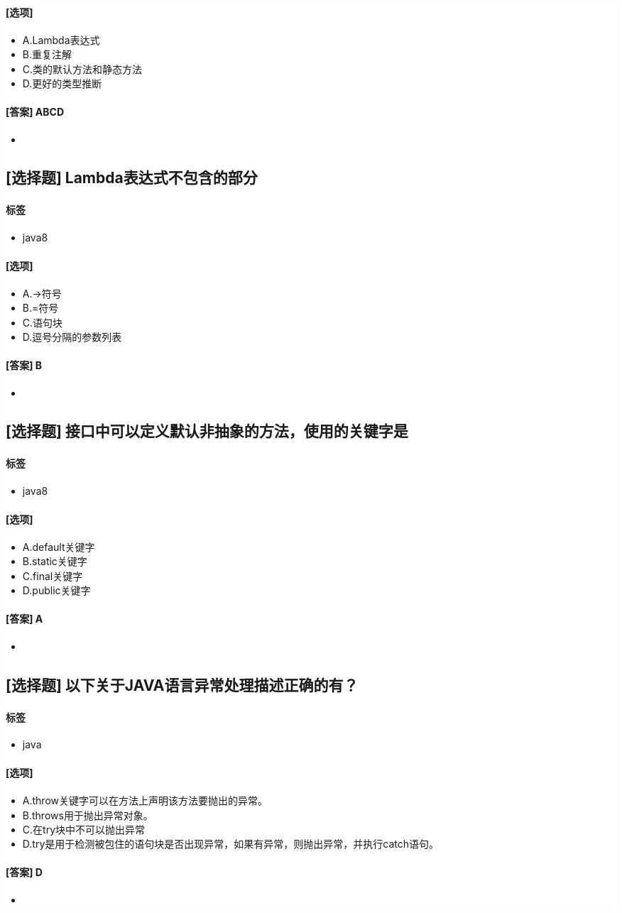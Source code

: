 #### [选项]
* A.Lambda表达式
* B.重复注解
* C.类的默认方法和静态方法
* D.更好的类型推断

#### [答案] ABCD
* 

## [选择题] Lambda表达式不包含的部分
#### 标签
* java8

#### [选项]
* A.->符号
* B.=符号
* C.语句块
* D.逗号分隔的参数列表

#### [答案] B
* 

## [选择题] 接口中可以定义默认非抽象的方法，使用的关键字是
#### 标签
* java8

#### [选项]
* A.default关键字
* B.static关键字
* C.final关键字
* D.public关键字

#### [答案] A
* 


## [选择题] 以下关于JAVA语言异常处理描述正确的有？
#### 标签
* java

#### [选项]
* A.throw关键字可以在方法上声明该方法要抛出的异常。
* B.throws用于抛出异常对象。
* C.在try块中不可以抛出异常
* D.try是用于检测被包住的语句块是否出现异常，如果有异常，则抛出异常，并执行catch语句。

#### [答案] D
* 
